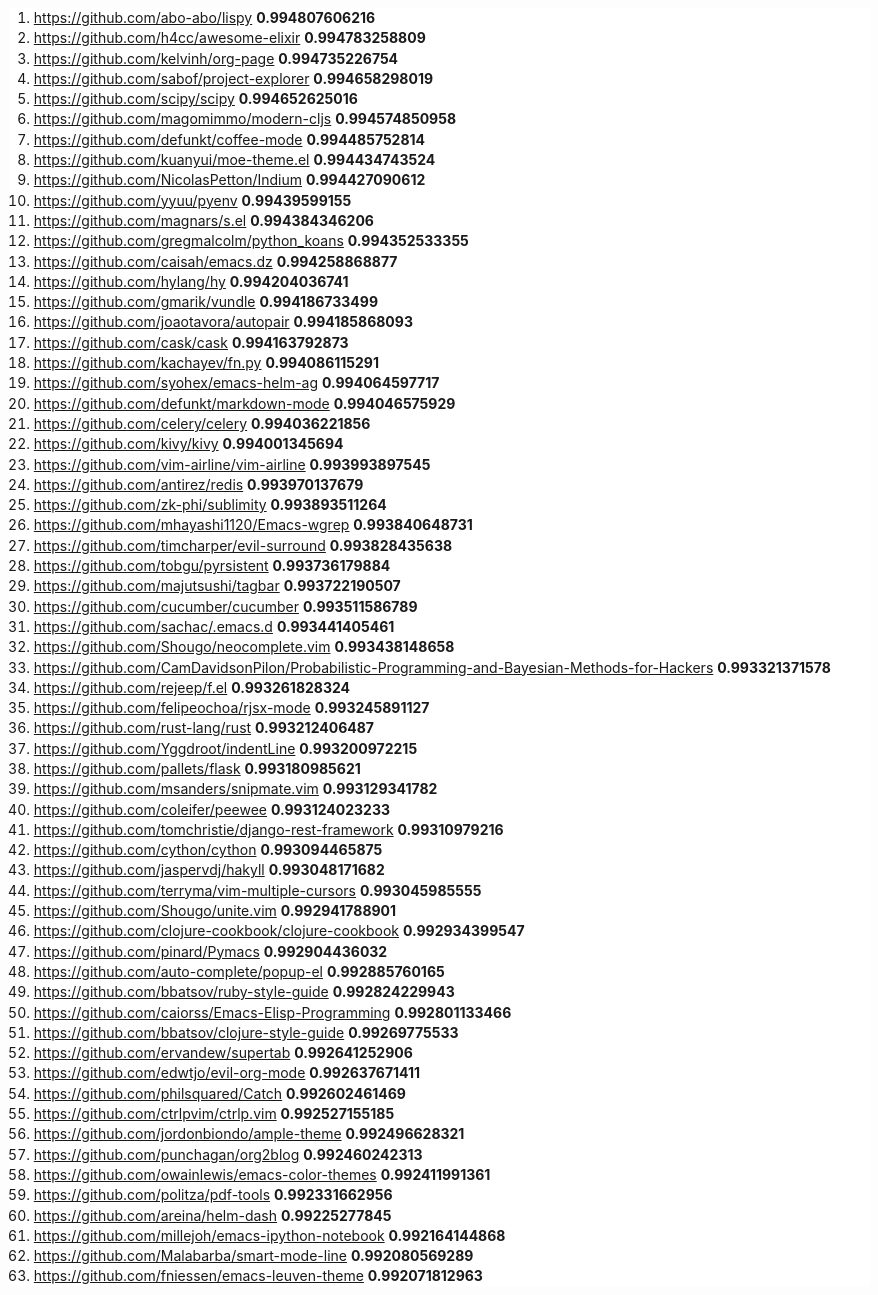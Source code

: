  1. https://github.com/abo-abo/lispy **0.994807606216**
 1. https://github.com/h4cc/awesome-elixir **0.994783258809**
 1. https://github.com/kelvinh/org-page **0.994735226754**
 1. https://github.com/sabof/project-explorer **0.994658298019**
 1. https://github.com/scipy/scipy **0.994652625016**
 1. https://github.com/magomimmo/modern-cljs **0.994574850958**
 1. https://github.com/defunkt/coffee-mode **0.994485752814**
 1. https://github.com/kuanyui/moe-theme.el **0.994434743524**
 1. https://github.com/NicolasPetton/Indium **0.994427090612**
 1. https://github.com/yyuu/pyenv **0.99439599155**
 1. https://github.com/magnars/s.el **0.994384346206**
 1. https://github.com/gregmalcolm/python_koans **0.994352533355**
 1. https://github.com/caisah/emacs.dz **0.994258868877**
 1. https://github.com/hylang/hy **0.994204036741**
 1. https://github.com/gmarik/vundle **0.994186733499**
 1. https://github.com/joaotavora/autopair **0.994185868093**
 1. https://github.com/cask/cask **0.994163792873**
 1. https://github.com/kachayev/fn.py **0.994086115291**
 1. https://github.com/syohex/emacs-helm-ag **0.994064597717**
 1. https://github.com/defunkt/markdown-mode **0.994046575929**
 1. https://github.com/celery/celery **0.994036221856**
 1. https://github.com/kivy/kivy **0.994001345694**
 1. https://github.com/vim-airline/vim-airline **0.993993897545**
 1. https://github.com/antirez/redis **0.993970137679**
 1. https://github.com/zk-phi/sublimity **0.993893511264**
 1. https://github.com/mhayashi1120/Emacs-wgrep **0.993840648731**
 1. https://github.com/timcharper/evil-surround **0.993828435638**
 1. https://github.com/tobgu/pyrsistent **0.993736179884**
 1. https://github.com/majutsushi/tagbar **0.993722190507**
 1. https://github.com/cucumber/cucumber **0.993511586789**
 1. https://github.com/sachac/.emacs.d **0.993441405461**
 1. https://github.com/Shougo/neocomplete.vim **0.993438148658**
 1. https://github.com/CamDavidsonPilon/Probabilistic-Programming-and-Bayesian-Methods-for-Hackers **0.993321371578**
 1. https://github.com/rejeep/f.el **0.993261828324**
 1. https://github.com/felipeochoa/rjsx-mode **0.993245891127**
 1. https://github.com/rust-lang/rust **0.993212406487**
 1. https://github.com/Yggdroot/indentLine **0.993200972215**
 1. https://github.com/pallets/flask **0.993180985621**
 1. https://github.com/msanders/snipmate.vim **0.993129341782**
 1. https://github.com/coleifer/peewee **0.993124023233**
 1. https://github.com/tomchristie/django-rest-framework **0.99310979216**
 1. https://github.com/cython/cython **0.993094465875**
 1. https://github.com/jaspervdj/hakyll **0.993048171682**
 1. https://github.com/terryma/vim-multiple-cursors **0.993045985555**
 1. https://github.com/Shougo/unite.vim **0.992941788901**
 1. https://github.com/clojure-cookbook/clojure-cookbook **0.992934399547**
 1. https://github.com/pinard/Pymacs **0.992904436032**
 1. https://github.com/auto-complete/popup-el **0.992885760165**
 1. https://github.com/bbatsov/ruby-style-guide **0.992824229943**
 1. https://github.com/caiorss/Emacs-Elisp-Programming **0.992801133466**
 1. https://github.com/bbatsov/clojure-style-guide **0.99269775533**
 1. https://github.com/ervandew/supertab **0.992641252906**
 1. https://github.com/edwtjo/evil-org-mode **0.992637671411**
 1. https://github.com/philsquared/Catch **0.992602461469**
 1. https://github.com/ctrlpvim/ctrlp.vim **0.992527155185**
 1. https://github.com/jordonbiondo/ample-theme **0.992496628321**
 1. https://github.com/punchagan/org2blog **0.992460242313**
 1. https://github.com/owainlewis/emacs-color-themes **0.992411991361**
 1. https://github.com/politza/pdf-tools **0.992331662956**
 1. https://github.com/areina/helm-dash **0.99225277845**
 1. https://github.com/millejoh/emacs-ipython-notebook **0.992164144868**
 1. https://github.com/Malabarba/smart-mode-line **0.992080569289**
 1. https://github.com/fniessen/emacs-leuven-theme **0.992071812963**